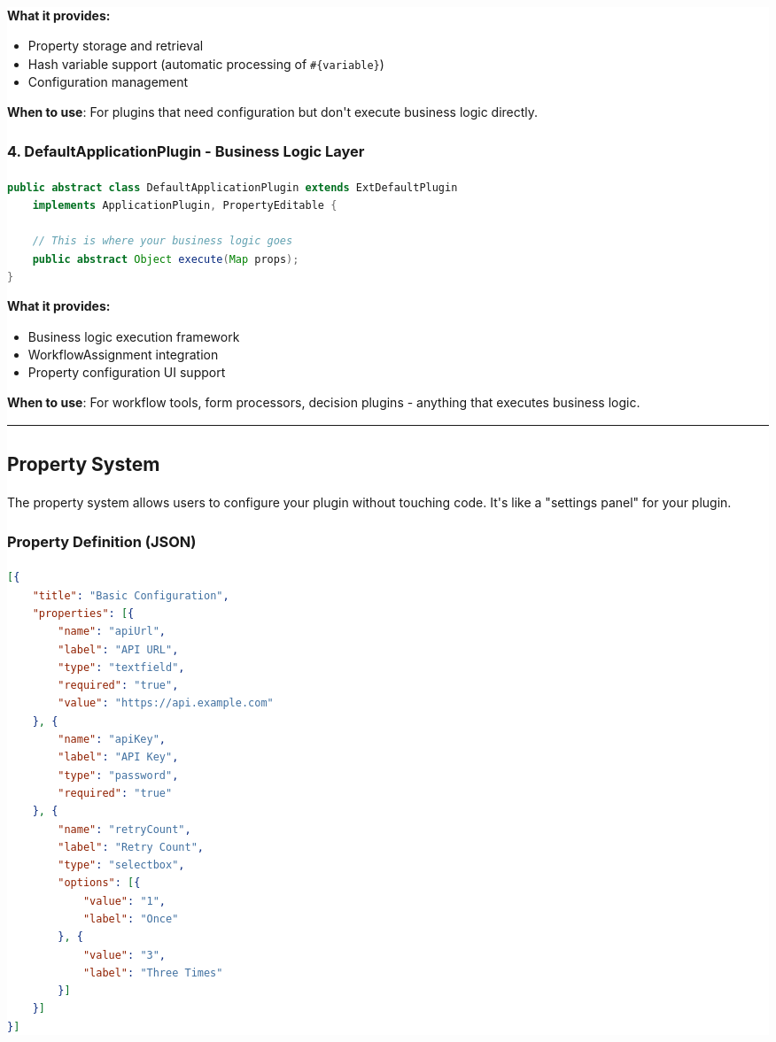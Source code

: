 **What it provides:**
- Property storage and retrieval
- Hash variable support (automatic processing of `#{variable}`)
- Configuration management

**When to use**: For plugins that need configuration but don't execute business logic directly.

### 4. DefaultApplicationPlugin - Business Logic Layer

```java
public abstract class DefaultApplicationPlugin extends ExtDefaultPlugin 
    implements ApplicationPlugin, PropertyEditable {
    
    // This is where your business logic goes
    public abstract Object execute(Map props);
}
```

**What it provides:**
- Business logic execution framework
- WorkflowAssignment integration
- Property configuration UI support

**When to use**: For workflow tools, form processors, decision plugins - anything that executes business logic.

---

## Property System

The property system allows users to configure your plugin without touching code. It's like a "settings panel" for your plugin.

### Property Definition (JSON)

```json
[{
    "title": "Basic Configuration",
    "properties": [{
        "name": "apiUrl",
        "label": "API URL",
        "type": "textfield",
        "required": "true",
        "value": "https://api.example.com"
    }, {
        "name": "apiKey",
        "label": "API Key",
        "type": "password",
        "required": "true"
    }, {
        "name": "retryCount",
        "label": "Retry Count",
        "type": "selectbox",
        "options": [{
            "value": "1",
            "label": "Once"
        }, {
            "value": "3",
            "label": "Three Times"
        }]
    }]
}]
```
